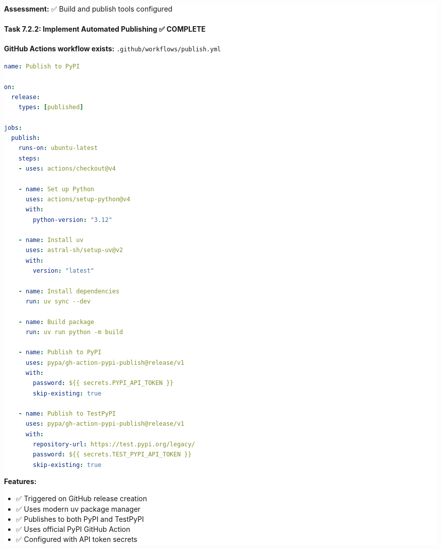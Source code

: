 **Assessment:** ✅ Build and publish tools configured

#### Task 7.2.2: Implement Automated Publishing ✅ **COMPLETE**

**GitHub Actions workflow exists:** `.github/workflows/publish.yml`

```yaml
name: Publish to PyPI

on:
  release:
    types: [published]

jobs:
  publish:
    runs-on: ubuntu-latest
    steps:
    - uses: actions/checkout@v4

    - name: Set up Python
      uses: actions/setup-python@v4
      with:
        python-version: "3.12"

    - name: Install uv
      uses: astral-sh/setup-uv@v2
      with:
        version: "latest"

    - name: Install dependencies
      run: uv sync --dev

    - name: Build package
      run: uv run python -m build

    - name: Publish to PyPI
      uses: pypa/gh-action-pypi-publish@release/v1
      with:
        password: ${{ secrets.PYPI_API_TOKEN }}
        skip-existing: true

    - name: Publish to TestPyPI
      uses: pypa/gh-action-pypi-publish@release/v1
      with:
        repository-url: https://test.pypi.org/legacy/
        password: ${{ secrets.TEST_PYPI_API_TOKEN }}
        skip-existing: true
```

**Features:**

- ✅ Triggered on GitHub release creation
- ✅ Uses modern uv package manager
- ✅ Publishes to both PyPI and TestPyPI
- ✅ Uses official PyPI GitHub Action
- ✅ Configured with API token secrets
